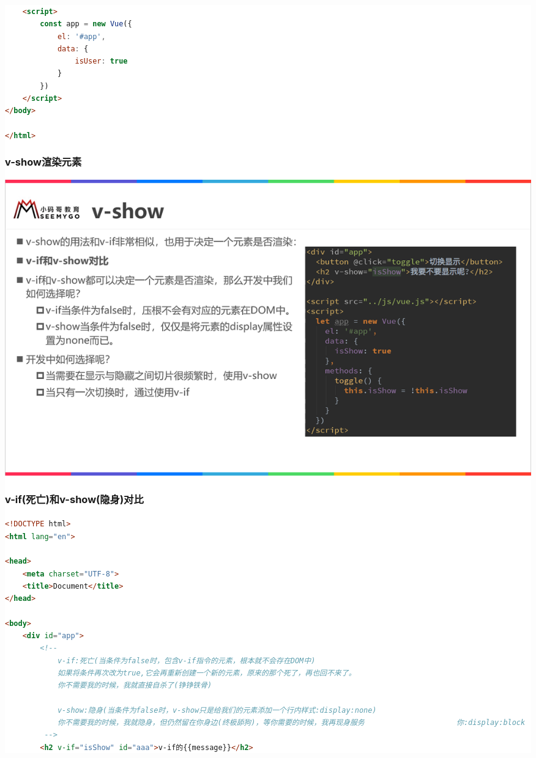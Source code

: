 ~~~html
    <script>
        const app = new Vue({
            el: '#app',
            data: {
                isUser: true
            }
        })
    </script>
</body>

</html>
~~~

### v-show渲染元素

![](Vue框架入门/69.png)

### v-if(死亡)和v-show(隐身)对比

~~~html
<!DOCTYPE html>
<html lang="en">

<head>
    <meta charset="UTF-8">
    <title>Document</title>
</head>

<body>
    <div id="app">
        <!-- 
            v-if:死亡(当条件为false时，包含v-if指令的元素，根本就不会存在DOM中)
            如果将条件再次改为true,它会再重新创建一个新的元素，原来的那个死了，再也回不来了。
            你不需要我的时候，我就直接自杀了(铮铮铁骨)

            v-show:隐身(当条件为false时，v-show只是给我们的元素添加一个行内样式:display:none)
            你不需要我的时候，我就隐身，但仍然留在你身边(终极舔狗)，等你需要的时候，我再现身服务						你:display:block
         -->
        <h2 v-if="isShow" id="aaa">v-if的{{message}}</h2>
~~~